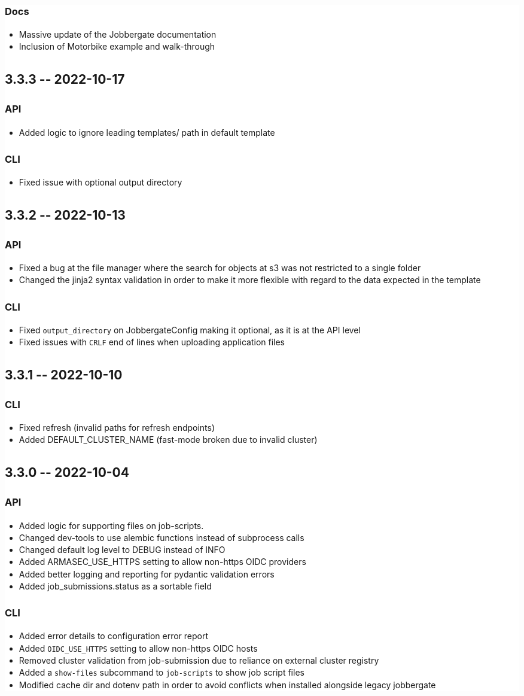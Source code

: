 ### Docs

- Massive update of the Jobbergate documentation
- Inclusion of Motorbike example and walk-through

## 3.3.3 -- 2022-10-17

### API

- Added logic to ignore leading templates/ path in default template

### CLI

- Fixed issue with optional output directory

## 3.3.2 -- 2022-10-13

### API

- Fixed a bug at the file manager where the search for objects at s3 was not restricted to a single folder
- Changed the jinja2 syntax validation in order to make it more flexible with regard to the data expected in the template

### CLI

- Fixed `output_directory` on JobbergateConfig making it optional, as it is at the API level
- Fixed issues with `CRLF` end of lines when uploading application files

## 3.3.1 -- 2022-10-10

### CLI

- Fixed refresh (invalid paths for refresh endpoints)
- Added DEFAULT_CLUSTER_NAME (fast-mode broken due to invalid cluster)

## 3.3.0 -- 2022-10-04

### API

- Added logic for supporting files on job-scripts.
- Changed dev-tools to use alembic functions instead of subprocess calls
- Changed default log level to DEBUG instead of INFO
- Added ARMASEC_USE_HTTPS setting to allow non-https OIDC providers
- Added better logging and reporting for pydantic validation errors
- Added job_submissions.status as a sortable field

### CLI

- Added error details to configuration error report
- Added ``OIDC_USE_HTTPS`` setting to allow non-https OIDC hosts
- Removed cluster validation from job-submission due to reliance on external cluster registry
- Added a `show-files` subcommand to `job-scripts` to show job script files
- Modified cache dir and dotenv path in order to avoid conflicts when installed alongside legacy jobbergate
